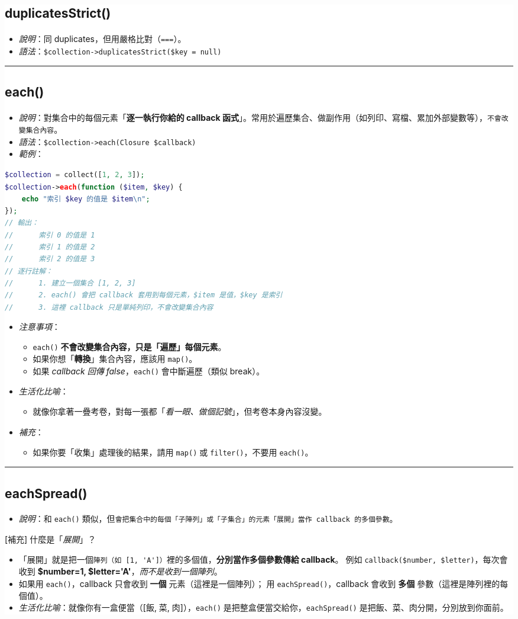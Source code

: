 
## **duplicatesStrict()**

- *說明*：同 duplicates，但用嚴格比對（`===`）。
- *語法*：`$collection->duplicatesStrict($key = null)`

---

## **each()**

- *說明*：對集合中的每個元素「__逐一執行你給的 callback 函式__」。常用於遍歷集合、做副作用（如列印、寫檔、累加外部變數等），`不會改變集合內容`。
- *語法*：`$collection->each(Closure $callback)`
- *範例*：

```php
$collection = collect([1, 2, 3]);
$collection->each(function ($item, $key) {
    echo "索引 $key 的值是 $item\n";
});
// 輸出：
//      索引 0 的值是 1
//      索引 1 的值是 2
//      索引 2 的值是 3
// 逐行註解：
//      1. 建立一個集合 [1, 2, 3]
//      2. each() 會把 callback 套用到每個元素，$item 是值，$key 是索引
//      3. 這裡 callback 只是單純列印，不會改變集合內容
```

- *注意事項*：
    - `each()` __不會改變集合內容，只是「遍歷」每個元素__。
    - 如果你想「__轉換__」集合內容，應該用 `map()`。
    - 如果 *callback 回傳 false*，`each()` 會中斷遍歷（類似 break）。

- *生活化比喻*：
    - 就像你拿著一疊考卷，對每一張都「_看一眼、做個記號_」，但考卷本身內容沒變。

- *補充*：
    - 如果你要「收集」處理後的結果，請用 `map()` 或 `filter()`，不要用 `each()`。

---

## **eachSpread()**

- *說明*：和 `each()` 類似，但`會把集合中的每個「子陣列」或「子集合」的元素「展開」當作 callback 的多個參數`。

[補充] 什麼是「_展開_」？
- 「展開」就是把一個`陣列（如 [1, 'A']）`裡的多個值，__分別當作多個參數傳給 callback__。
  例如 `callback($number, $letter)`，每次會收到 __$number=1, $letter='A'__，_而不是收到一個陣列_。
- 如果用 `each()`，callback 只會收到 __一個__ 元素（這裡是一個陣列）；
  用 `eachSpread()`，callback 會收到 __多個__ 參數（這裡是陣列裡的每個值）。
- *生活化比喻*：就像你有一盒便當（[飯, 菜, 肉]），`each()` 是把整盒便當交給你，`eachSpread()` 是把飯、菜、肉分開，分別放到你面前。


